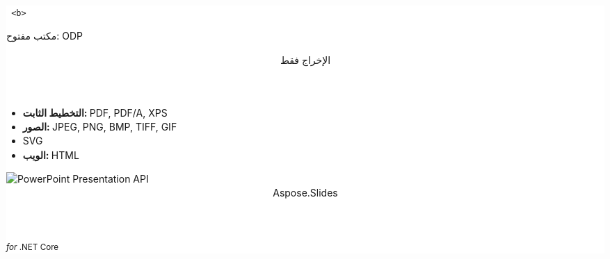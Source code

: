      <b>
مكتب مفتوح:
     </b>
     ODP
    </li>
   </ul>
  </div>
  
  <div class="d1-col d1-right">
   <header>
    <i class="fa fa-mail-forward">
    </i>
    الإخراج فقط
   </header>
   <ul>
    <li>
     <b>
التخطيط الثابت:
     </b>
     PDF, PDF/A, XPS
    </li>
    <li>
     <b>
الصور:
     </b>
     JPEG, PNG, BMP, TIFF, GIF
    </li>
    <li>
SVG
    </li>
    <li>
     <b>
الويب:
     </b>
     HTML
    </li>
   </ul>
  </div>
  
 </div>
 
 <div class="d1-logo">
  <img width="70" height="75" alt="PowerPoint Presentation API" src="https://www.aspose.cloud/templates/aspose/img/products/slides/aspose_slides-for-net.svg"/>
  <header>
   Aspose.Slides
  </header>
  <footer>
   <small>
    <em>
     for
    </em>
    .NET Core
   </small>
  </footer>
 </div>
 